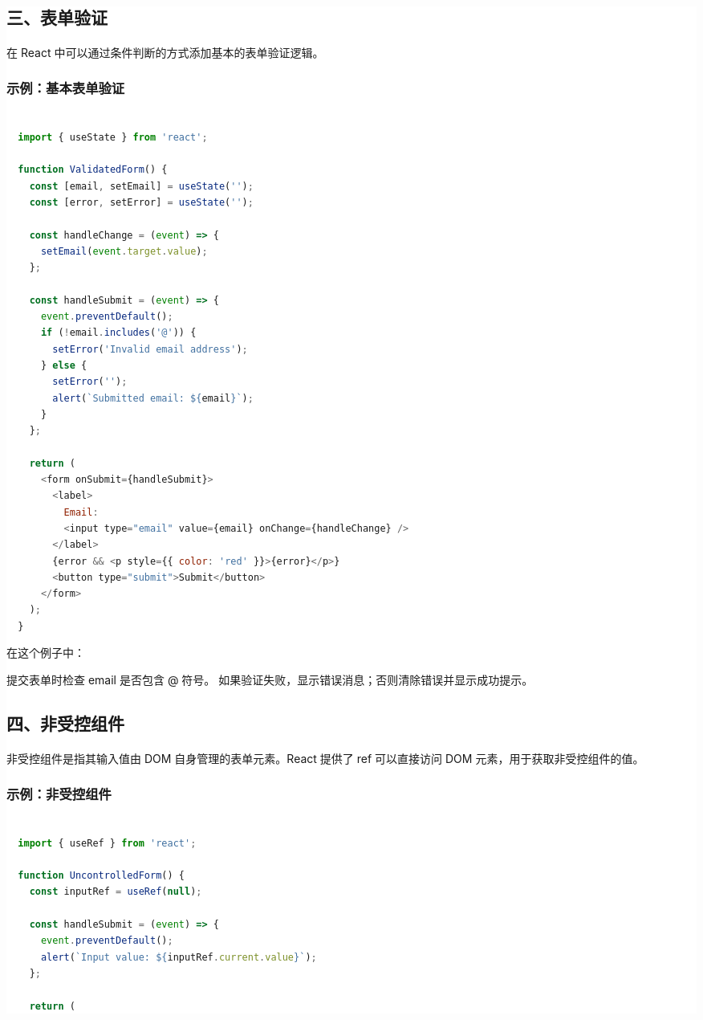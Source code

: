 ## 三、表单验证

在 React 中可以通过条件判断的方式添加基本的表单验证逻辑。

### 示例：基本表单验证
```javascript

  import { useState } from 'react';

  function ValidatedForm() {
    const [email, setEmail] = useState('');
    const [error, setError] = useState('');

    const handleChange = (event) => {
      setEmail(event.target.value);
    };

    const handleSubmit = (event) => {
      event.preventDefault();
      if (!email.includes('@')) {
        setError('Invalid email address');
      } else {
        setError('');
        alert(`Submitted email: ${email}`);
      }
    };

    return (
      <form onSubmit={handleSubmit}>
        <label>
          Email:
          <input type="email" value={email} onChange={handleChange} />
        </label>
        {error && <p style={{ color: 'red' }}>{error}</p>}
        <button type="submit">Submit</button>
      </form>
    );
  }

```
在这个例子中：

提交表单时检查 email 是否包含 @ 符号。
如果验证失败，显示错误消息；否则清除错误并显示成功提示。

## 四、非受控组件

非受控组件是指其输入值由 DOM 自身管理的表单元素。React 提供了 ref 可以直接访问 DOM 元素，用于获取非受控组件的值。

### 示例：非受控组件
```javascript

  import { useRef } from 'react';

  function UncontrolledForm() {
    const inputRef = useRef(null);

    const handleSubmit = (event) => {
      event.preventDefault();
      alert(`Input value: ${inputRef.current.value}`);
    };

    return (
```
